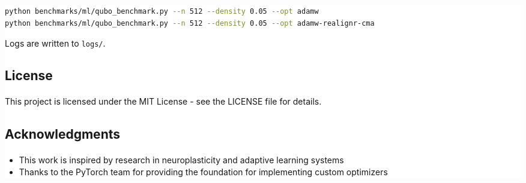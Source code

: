 ```bash
python benchmarks/ml/qubo_benchmark.py --n 512 --density 0.05 --opt adamw
python benchmarks/ml/qubo_benchmark.py --n 512 --density 0.05 --opt adamw-realignr-cma
```

Logs are written to `logs/`.

## License

This project is licensed under the MIT License - see the LICENSE file for details.

## Acknowledgments

- This work is inspired by research in neuroplasticity and adaptive learning systems
- Thanks to the PyTorch team for providing the foundation for implementing custom optimizers
